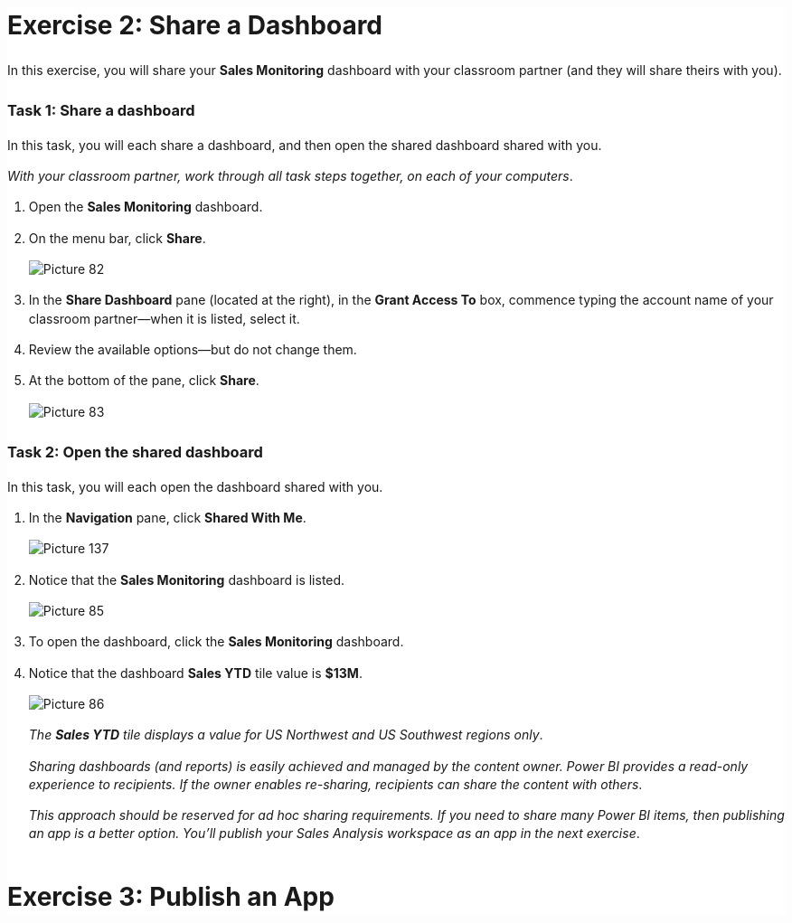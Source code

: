 # Exercise 2: Share a Dashboard

In this exercise, you will share your **Sales Monitoring** dashboard with your classroom partner (and they will share theirs with you).

### Task 1: Share a dashboard

In this task, you will each share a dashboard, and then open the shared dashboard shared with you.

*With your classroom partner, work through all task steps together, on each of your computers*.

1. Open the **Sales Monitoring** dashboard.

7. On the menu bar, click **Share**.

	![Picture 82](Linked_image_Files/PowerBI_Lab12A_image4.png)

8. In the **Share Dashboard** pane (located at the right), in the **Grant Access To** box, commence typing the account name of your classroom partner—when it is listed, select it.

9. Review the available options—but do not change them.

10. At the bottom of the pane, click **Share**.

	![Picture 83](Linked_image_Files/PowerBI_Lab12A_image5.png)

### Task 2: Open the shared dashboard

In this task, you will each open the dashboard shared with you.

1. In the **Navigation** pane, click **Shared With Me**.

	![Picture 137](Linked_image_Files/PowerBI_Lab12A_image6.png)

12. Notice that the **Sales Monitoring** dashboard is listed.

	![Picture 85](Linked_image_Files/PowerBI_Lab12A_image7.png)

13. To open the dashboard, click the **Sales Monitoring** dashboard.

14. Notice that the dashboard **Sales YTD** tile value is **$13M**.

	![Picture 86](Linked_image_Files/PowerBI_Lab12A_image8.png)

	*The **Sales YTD** tile displays a value for US Northwest and US Southwest regions only*.

	*Sharing dashboards (and reports) is easily achieved and managed by the content owner. Power BI provides a read-only experience to recipients. If the owner enables re-sharing, recipients can share the content with others*.

	*This approach should be reserved for ad hoc sharing requirements. If you need to share many Power BI items, then publishing an app is a better option. You’ll publish your Sales Analysis workspace as an app in the next exercise*.

# Exercise 3: Publish an App
